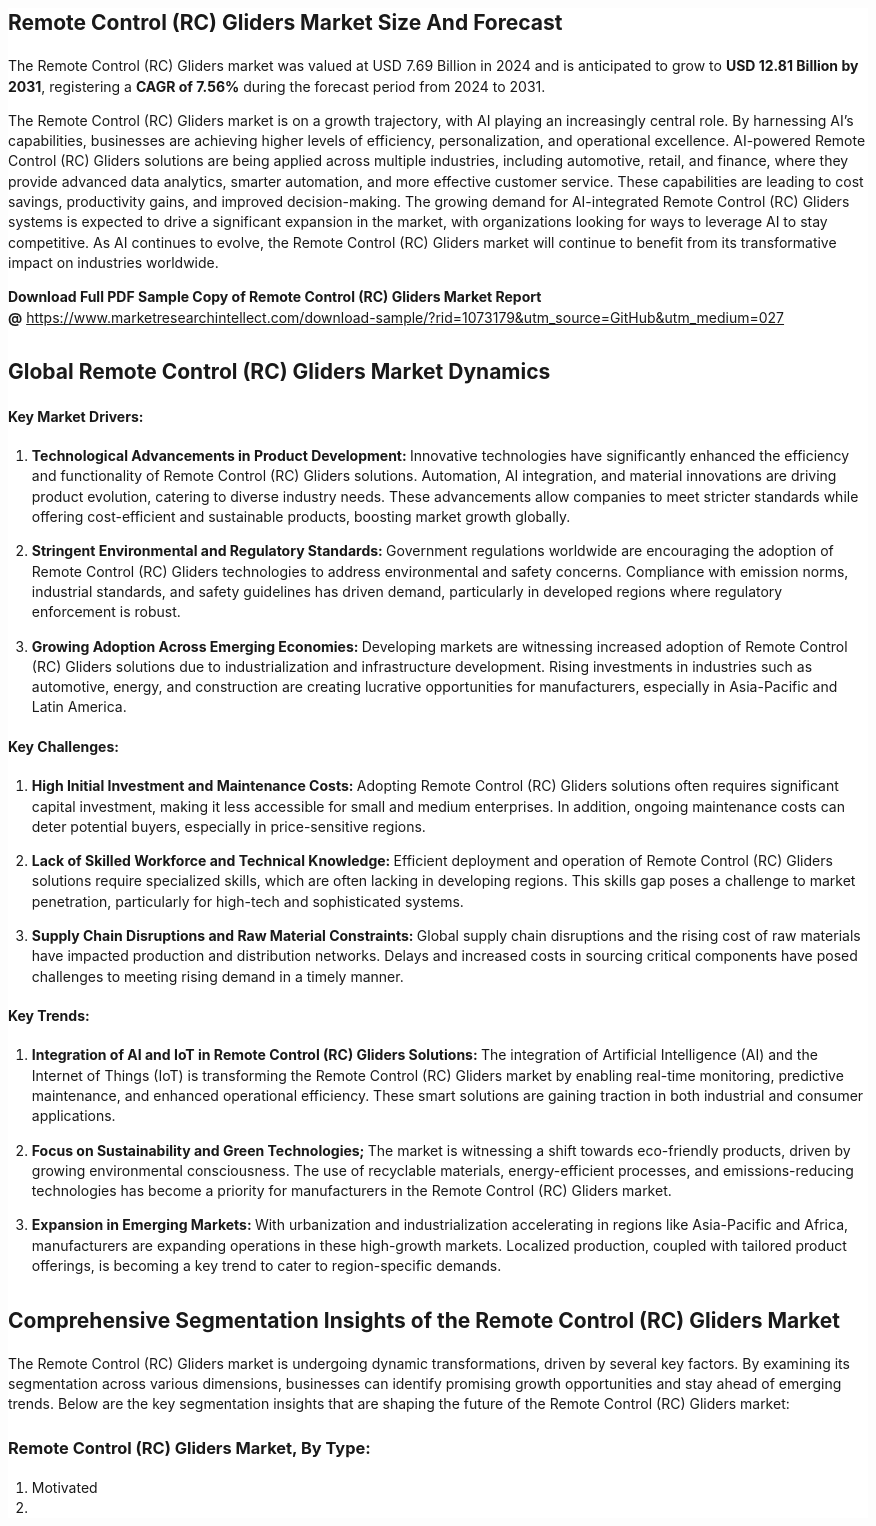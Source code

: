 <h2>Remote Control (RC) Gliders Market Size And Forecast</h2><p>The Remote Control (RC) Gliders market was valued at USD 7.69 Billion in 2024 and is anticipated to grow to <strong>USD 12.81 Billion by 2031</strong>, registering a <strong>CAGR of 7.56%</strong> during the forecast period from 2024 to 2031.</p><p>The Remote Control (RC) Gliders market is on a growth trajectory, with AI playing an increasingly central role. By harnessing AI’s capabilities, businesses are achieving higher levels of efficiency, personalization, and operational excellence. AI-powered Remote Control (RC) Gliders solutions are being applied across multiple industries, including automotive, retail, and finance, where they provide advanced data analytics, smarter automation, and more effective customer service. These capabilities are leading to cost savings, productivity gains, and improved decision-making. The growing demand for AI-integrated Remote Control (RC) Gliders systems is expected to drive a significant expansion in the market, with organizations looking for ways to leverage AI to stay competitive. As AI continues to evolve, the Remote Control (RC) Gliders market will continue to benefit from its transformative impact on industries worldwide.</p><p><strong>Download Full PDF Sample Copy of Remote Control (RC) Gliders Market Report @</strong>&nbsp;<a href="https://www.marketresearchintellect.com/download-sample/?rid=1073179&amp;utm_source=GitHub&amp;utm_medium=027">https://www.marketresearchintellect.com/download-sample/?rid=1073179&amp;utm_source=GitHub&amp;utm_medium=027</a></p><h2>Global Remote Control (RC) Gliders Market Dynamics</h2><h4><strong>Key Market Drivers:</strong></h4><ol><li><p><strong>Technological Advancements in Product Development:&nbsp;</strong>Innovative technologies have significantly enhanced the efficiency and functionality of Remote Control (RC) Gliders solutions. Automation, AI integration, and material innovations are driving product evolution, catering to diverse industry needs. These advancements allow companies to meet stricter standards while offering cost-efficient and sustainable products, boosting market growth globally.</p></li><li><p><strong>Stringent Environmental and Regulatory Standards:&nbsp;</strong>Government regulations worldwide are encouraging the adoption of Remote Control (RC) Gliders technologies to address environmental and safety concerns. Compliance with emission norms, industrial standards, and safety guidelines has driven demand, particularly in developed regions where regulatory enforcement is robust.</p></li><li><p><strong>Growing Adoption Across Emerging Economies:&nbsp;</strong>Developing markets are witnessing increased adoption of Remote Control (RC) Gliders solutions due to industrialization and infrastructure development. Rising investments in industries such as automotive, energy, and construction are creating lucrative opportunities for manufacturers, especially in Asia-Pacific and Latin America.</p></li></ol><h4><strong>Key Challenges:</strong></h4><ol><li><p><strong>High Initial Investment and Maintenance Costs:&nbsp;</strong>Adopting Remote Control (RC) Gliders solutions often requires significant capital investment, making it less accessible for small and medium enterprises. In addition, ongoing maintenance costs can deter potential buyers, especially in price-sensitive regions.</p></li><li><p><strong>Lack of Skilled Workforce and Technical Knowledge:&nbsp;</strong>Efficient deployment and operation of Remote Control (RC) Gliders solutions require specialized skills, which are often lacking in developing regions. This skills gap poses a challenge to market penetration, particularly for high-tech and sophisticated systems.</p></li><li><p><strong>Supply Chain Disruptions and Raw Material Constraints:&nbsp;</strong>Global supply chain disruptions and the rising cost of raw materials have impacted production and distribution networks. Delays and increased costs in sourcing critical components have posed challenges to meeting rising demand in a timely manner.</p></li></ol><h4><strong>Key Trends:</strong></h4><ol><li><p><strong>Integration of AI and IoT in Remote Control (RC) Gliders Solutions:&nbsp;</strong>The integration of Artificial Intelligence (AI) and the Internet of Things (IoT) is transforming the Remote Control (RC) Gliders market by enabling real-time monitoring, predictive maintenance, and enhanced operational efficiency. These smart solutions are gaining traction in both industrial and consumer applications.</p></li><li><p><strong>Focus on Sustainability and Green Technologies;&nbsp;</strong>The market is witnessing a shift towards eco-friendly products, driven by growing environmental consciousness. The use of recyclable materials, energy-efficient processes, and emissions-reducing technologies has become a priority for manufacturers in the Remote Control (RC) Gliders market.</p></li><li><p><strong>Expansion in Emerging Markets:&nbsp;</strong>With urbanization and industrialization accelerating in regions like Asia-Pacific and Africa, manufacturers are expanding operations in these high-growth markets. Localized production, coupled with tailored product offerings, is becoming a key trend to cater to region-specific demands.</p></li></ol><div class="article-main__content" data-test-id="publishing-text-block"><h2>Comprehensive Segmentation Insights of the Remote Control (RC) Gliders Market</h2><p>The Remote Control (RC) Gliders market is undergoing dynamic transformations, driven by several key factors. By examining its segmentation across various dimensions, businesses can identify promising growth opportunities and stay ahead of emerging trends. Below are the key segmentation insights that are shaping the future of the Remote Control (RC) Gliders market:</p><h3><strong>Remote Control (RC) Gliders Market, By Type:<br /></strong></h3><ol><li>Motivated<li>